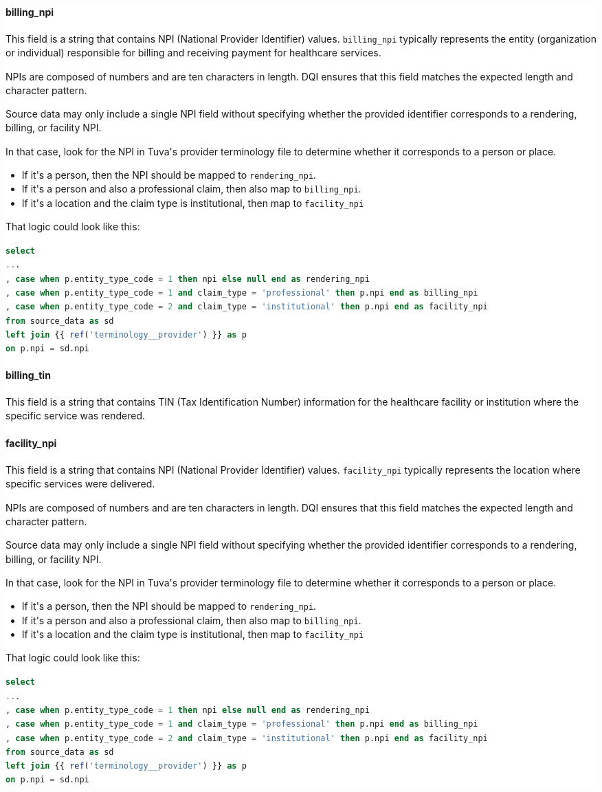 #### billing_npi
This field is a string that contains NPI (National Provider Identifier) values.
`billing_npi` typically represents the entity (organization or individual) responsible
for billing and receiving payment for healthcare services.

NPIs are composed of numbers and are ten characters in length. DQI ensures that this field
matches the expected length and character pattern.

Source data may only include a single NPI field without specifying whether the provided
identifier corresponds to a rendering, billing, or facility NPI.

In that case, look for the NPI in Tuva's provider terminology file to determine whether it
corresponds to a person or place.
* If it's a person, then the NPI should be mapped to `rendering_npi`.
* If it's a person and also a professional claim, then also map to `billing_npi`.
* If it's a location and the claim type is institutional, then map to `facility_npi`

That logic could look like this:
```sql
select
...
, case when p.entity_type_code = 1 then npi else null end as rendering_npi
, case when p.entity_type_code = 1 and claim_type = 'professional' then p.npi end as billing_npi
, case when p.entity_type_code = 2 and claim_type = 'institutional' then p.npi end as facility_npi
from source_data as sd
left join {{ ref('terminology__provider') }} as p
on p.npi = sd.npi
```

#### billing_tin
This field is a string that contains TIN (Tax Identification Number) information for
the healthcare facility or institution where the specific service was rendered.

#### facility_npi
This field is a string that contains NPI (National Provider Identifier) values.
`facility_npi` typically represents the location where specific services were delivered.

NPIs are composed of numbers and are ten characters in length. DQI ensures that this field
matches the expected length and character pattern.

Source data may only include a single NPI field without specifying whether the provided
identifier corresponds to a rendering, billing, or facility NPI.

In that case, look for the NPI in Tuva's provider terminology file to determine whether it
corresponds to a person or place.
* If it's a person, then the NPI should be mapped to `rendering_npi`.
* If it's a person and also a professional claim, then also map to `billing_npi`.
* If it's a location and the claim type is institutional, then map to `facility_npi`

That logic could look like this:
```sql
select
...
, case when p.entity_type_code = 1 then npi else null end as rendering_npi
, case when p.entity_type_code = 1 and claim_type = 'professional' then p.npi end as billing_npi
, case when p.entity_type_code = 2 and claim_type = 'institutional' then p.npi end as facility_npi
from source_data as sd
left join {{ ref('terminology__provider') }} as p
on p.npi = sd.npi
```
